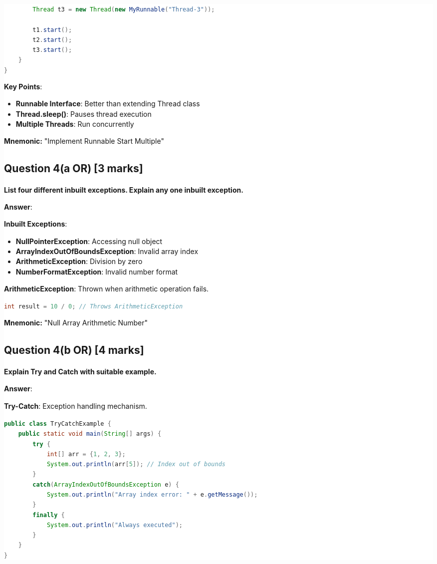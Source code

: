 ```java
        Thread t3 = new Thread(new MyRunnable("Thread-3"));
        
        t1.start();
        t2.start(); 
        t3.start();
    }
}
```

**Key Points**:

- **Runnable Interface**: Better than extending Thread class
- **Thread.sleep()**: Pauses thread execution
- **Multiple Threads**: Run concurrently

**Mnemonic:** "Implement Runnable Start Multiple"

## Question 4(a OR) [3 marks]

**List four different inbuilt exceptions. Explain any one inbuilt exception.**

**Answer**:

**Inbuilt Exceptions**:

- **NullPointerException**: Accessing null object
- **ArrayIndexOutOfBoundsException**: Invalid array index
- **ArithmeticException**: Division by zero
- **NumberFormatException**: Invalid number format

**ArithmeticException**: Thrown when arithmetic operation fails.

```java
int result = 10 / 0; // Throws ArithmeticException
```

**Mnemonic:** "Null Array Arithmetic Number"

## Question 4(b OR) [4 marks]

**Explain Try and Catch with suitable example.**

**Answer**:

**Try-Catch**: Exception handling mechanism.

```java
public class TryCatchExample {
    public static void main(String[] args) {
        try {
            int[] arr = {1, 2, 3};
            System.out.println(arr[5]); // Index out of bounds
        }
        catch(ArrayIndexOutOfBoundsException e) {
            System.out.println("Array index error: " + e.getMessage());
        }
        finally {
            System.out.println("Always executed");
        }
    }
}
```
